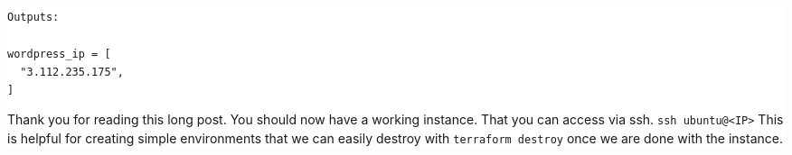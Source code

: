 ```
Outputs:

wordpress_ip = [
  "3.112.235.175",
] 
```

Thank you for reading this long post. You should now have a working instance. That you can access via ssh. `ssh ubuntu@<IP>` This is helpful for creating simple environments that we can easily destroy with `terraform destroy` once we are done with the instance. 